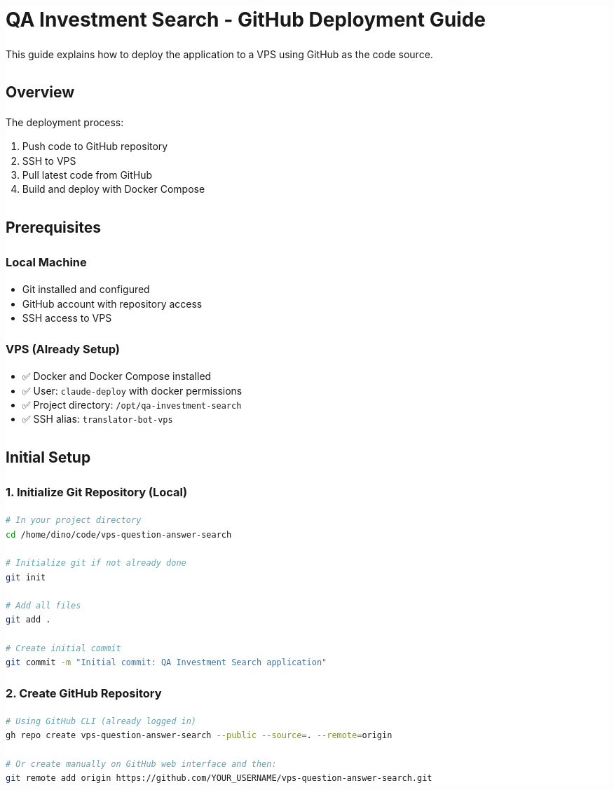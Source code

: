 # QA Investment Search - GitHub Deployment Guide

This guide explains how to deploy the application to a VPS using GitHub as the code source.

## Overview

The deployment process:
1. Push code to GitHub repository
2. SSH to VPS
3. Pull latest code from GitHub
4. Build and deploy with Docker Compose

## Prerequisites

### Local Machine
- Git installed and configured
- GitHub account with repository access
- SSH access to VPS

### VPS (Already Setup)
- ✅ Docker and Docker Compose installed
- ✅ User: `claude-deploy` with docker permissions
- ✅ Project directory: `/opt/qa-investment-search`
- ✅ SSH alias: `translator-bot-vps`

## Initial Setup

### 1. Initialize Git Repository (Local)

```bash
# In your project directory
cd /home/dino/code/vps-question-answer-search

# Initialize git if not already done
git init

# Add all files
git add .

# Create initial commit
git commit -m "Initial commit: QA Investment Search application"
```

### 2. Create GitHub Repository

```bash
# Using GitHub CLI (already logged in)
gh repo create vps-question-answer-search --public --source=. --remote=origin

# Or create manually on GitHub web interface and then:
git remote add origin https://github.com/YOUR_USERNAME/vps-question-answer-search.git
```
